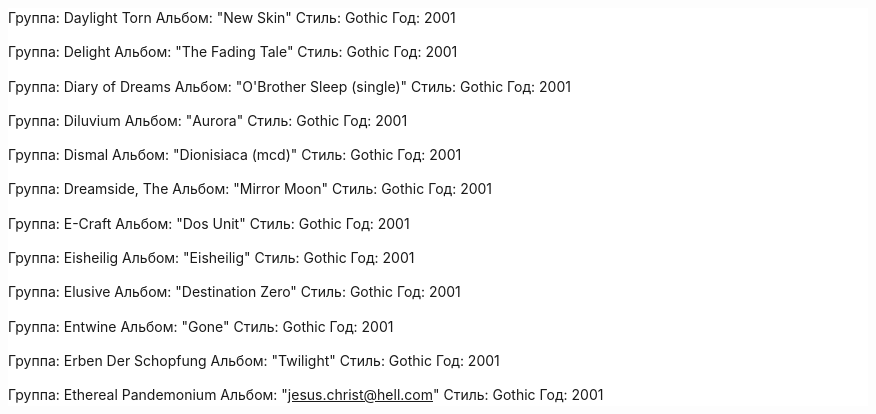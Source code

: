 Группа: Daylight Torn
Альбом: "New Skin"
Стиль: Gothic
Год: 2001

Группа: Delight
Альбом: "The Fading Tale"
Стиль: Gothic
Год: 2001

Группа: Diary of Dreams
Альбом: "O'Brother Sleep (single)"
Стиль: Gothic
Год: 2001

Группа: Diluvium
Альбом: "Aurora"
Стиль: Gothic
Год: 2001

Группа: Dismal
Альбом: "Dionisiaca (mcd)"
Стиль: Gothic
Год: 2001

Группа: Dreamside, The
Альбом: "Mirror Moon"
Стиль: Gothic
Год: 2001

Группа: E-Craft
Альбом: "Dos Unit"
Стиль: Gothic
Год: 2001

Группа: Eisheilig
Альбом: "Eisheilig"
Стиль: Gothic
Год: 2001

Группа: Elusive
Альбом: "Destination Zero"
Стиль: Gothic
Год: 2001

Группа: Entwine
Альбом: "Gone"
Стиль: Gothic
Год: 2001

Группа: Erben Der Schopfung
Альбом: "Twilight"
Стиль: Gothic
Год: 2001

Группа: Ethereal Pandemonium
Альбом: "jesus.christ@hell.com"
Стиль: Gothic
Год: 2001

